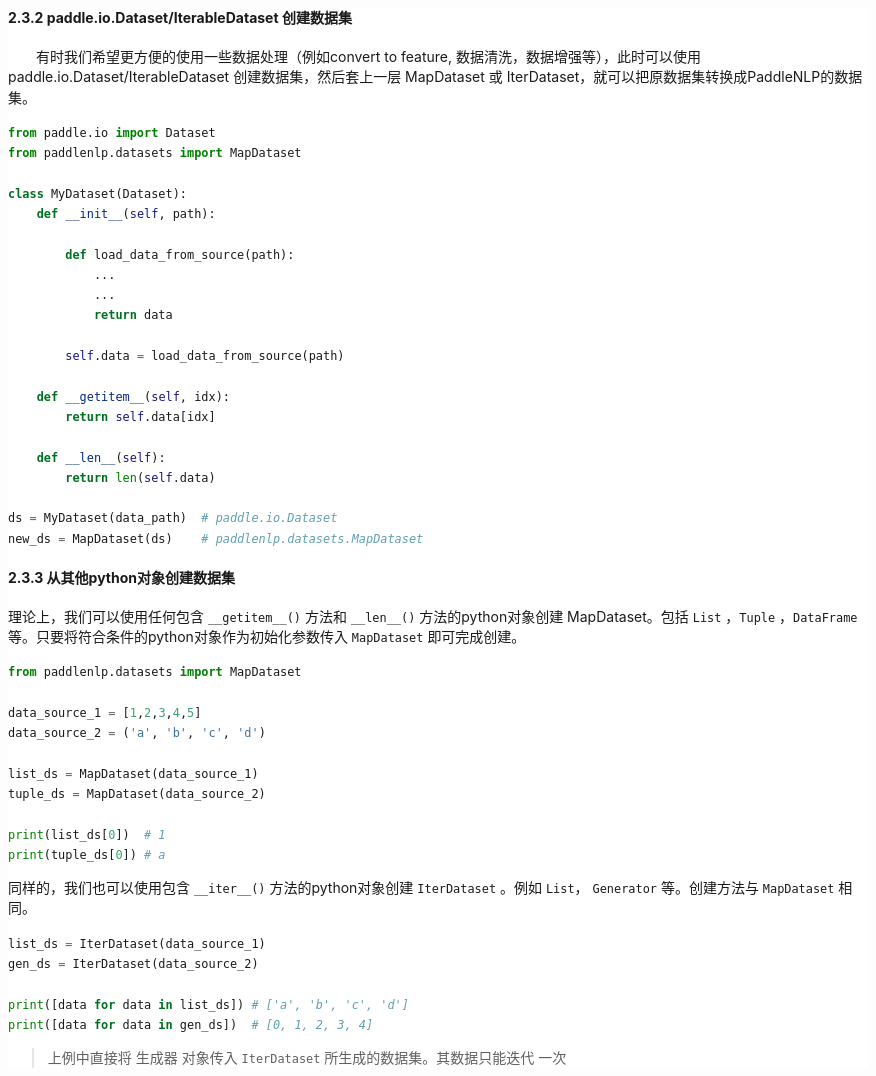 #### 2.3.2 paddle.io.Dataset/IterableDataset 创建数据集
&#8195;&#8195;有时我们希望更方便的使用一些数据处理（例如convert to feature, 数据清洗，数据增强等），此时可以使用 paddle.io.Dataset/IterableDataset 创建数据集，然后套上一层 MapDataset 或 IterDataset，就可以把原数据集转换成PaddleNLP的数据集。

```python
from paddle.io import Dataset
from paddlenlp.datasets import MapDataset

class MyDataset(Dataset):
    def __init__(self, path):

        def load_data_from_source(path):
            ...
            ...
            return data

        self.data = load_data_from_source(path)

    def __getitem__(self, idx):
        return self.data[idx]

    def __len__(self):
        return len(self.data)

ds = MyDataset(data_path)  # paddle.io.Dataset
new_ds = MapDataset(ds)    # paddlenlp.datasets.MapDataset
```
#### 2.3.3 从其他python对象创建数据集
理论上，我们可以使用任何包含 `__getitem__()` 方法和 `__len__()` 方法的python对象创建 MapDataset。包括 `List` ，`Tuple` ，`DataFrame` 等。只要将符合条件的python对象作为初始化参数传入 `MapDataset` 即可完成创建。

```python
from paddlenlp.datasets import MapDataset

data_source_1 = [1,2,3,4,5]
data_source_2 = ('a', 'b', 'c', 'd')

list_ds = MapDataset(data_source_1)
tuple_ds = MapDataset(data_source_2)

print(list_ds[0])  # 1
print(tuple_ds[0]) # a
```
同样的，我们也可以使用包含 `__iter__()` 方法的python对象创建 `IterDataset` 。例如 `List`， `Generator` 等。创建方法与 `MapDataset` 相同。

```python
list_ds = IterDataset(data_source_1)
gen_ds = IterDataset(data_source_2)

print([data for data in list_ds]) # ['a', 'b', 'c', 'd']
print([data for data in gen_ds])  # [0, 1, 2, 3, 4]
```
>上例中直接将 生成器 对象传入 `IterDataset` 所生成的数据集。其数据只能迭代 一次 
